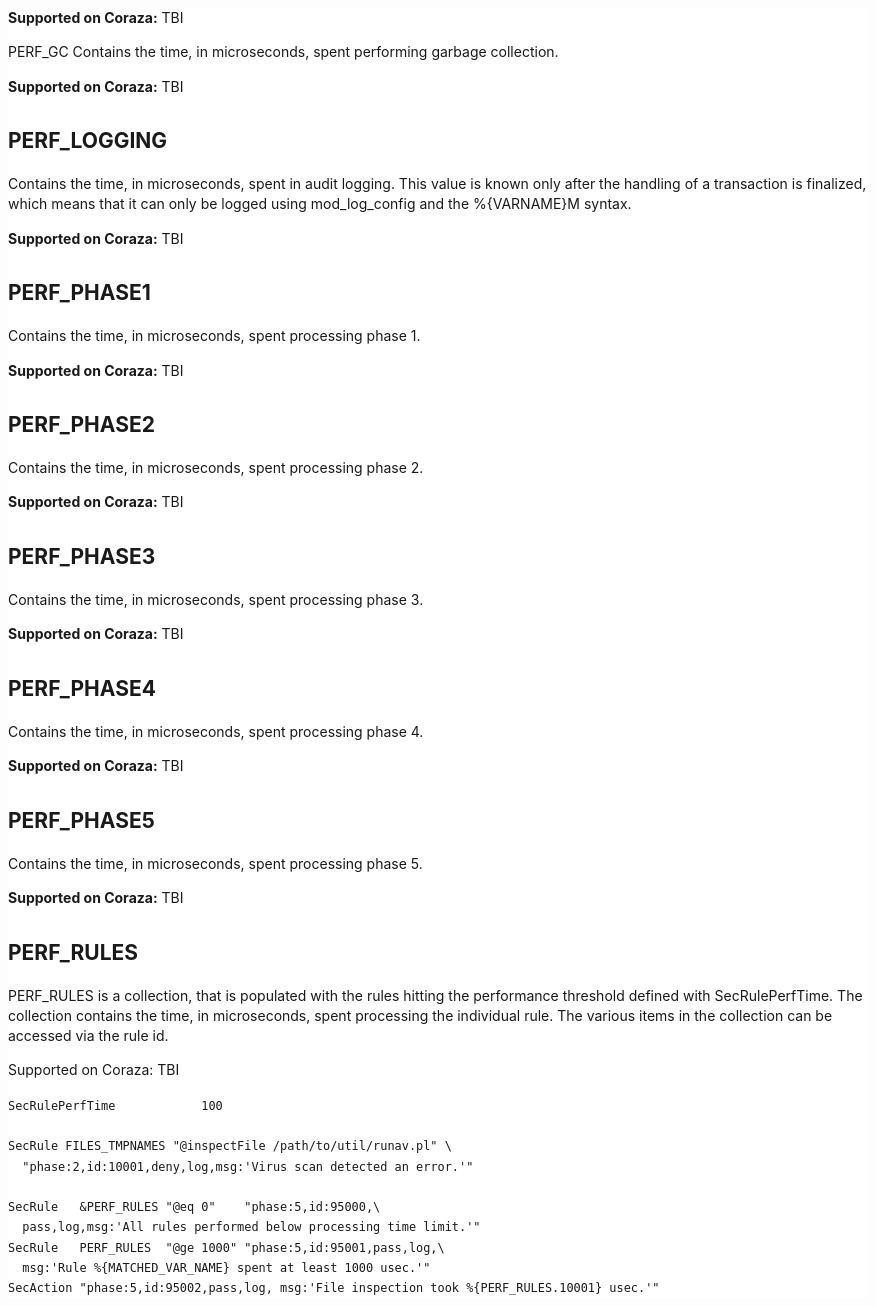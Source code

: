 **Supported on Coraza:** TBI

PERF_GC
Contains the time, in microseconds, spent performing garbage collection.

**Supported on Coraza:** TBI

## PERF_LOGGING
Contains the time, in microseconds, spent in audit logging. This value is known only after the handling of a transaction is finalized, which means that it can only be logged using mod_log_config and the %{VARNAME}M syntax.

**Supported on Coraza:** TBI

## PERF_PHASE1
Contains the time, in microseconds, spent processing phase 1.

**Supported on Coraza:** TBI

## PERF_PHASE2
Contains the time, in microseconds, spent processing phase 2.

**Supported on Coraza:** TBI

## PERF_PHASE3
Contains the time, in microseconds, spent processing phase 3.

**Supported on Coraza:** TBI

## PERF_PHASE4
Contains the time, in microseconds, spent processing phase 4.

**Supported on Coraza:** TBI

## PERF_PHASE5
Contains the time, in microseconds, spent processing phase 5.

**Supported on Coraza:** TBI

## PERF_RULES
PERF_RULES is a collection, that is populated with the rules hitting the performance threshold defined with SecRulePerfTime. The collection contains the time, in microseconds, spent processing the individual rule. The various items in the collection can be accessed via the rule id.

Supported on Coraza: TBI

```
SecRulePerfTime            100

SecRule FILES_TMPNAMES "@inspectFile /path/to/util/runav.pl" \
  "phase:2,id:10001,deny,log,msg:'Virus scan detected an error.'"

SecRule   &PERF_RULES "@eq 0"    "phase:5,id:95000,\
  pass,log,msg:'All rules performed below processing time limit.'"
SecRule   PERF_RULES  "@ge 1000" "phase:5,id:95001,pass,log,\
  msg:'Rule %{MATCHED_VAR_NAME} spent at least 1000 usec.'"
SecAction "phase:5,id:95002,pass,log, msg:'File inspection took %{PERF_RULES.10001} usec.'"
```
